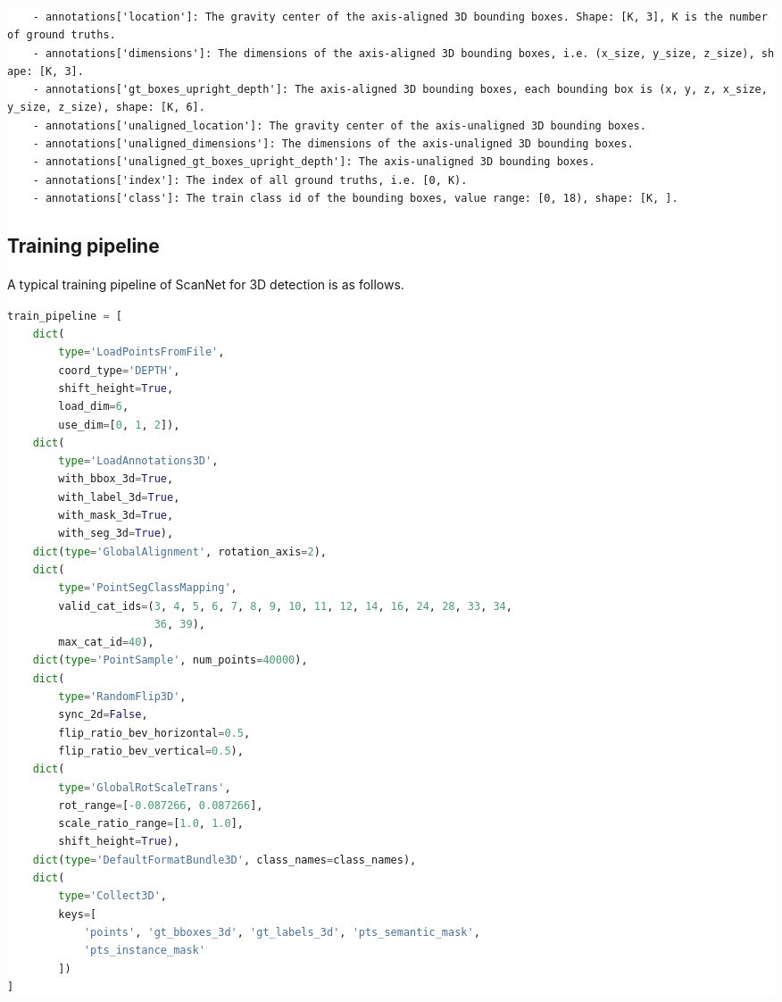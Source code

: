         - annotations['location']: The gravity center of the axis-aligned 3D bounding boxes. Shape: [K, 3], K is the number of ground truths.
        - annotations['dimensions']: The dimensions of the axis-aligned 3D bounding boxes, i.e. (x_size, y_size, z_size), shape: [K, 3].
        - annotations['gt_boxes_upright_depth']: The axis-aligned 3D bounding boxes, each bounding box is (x, y, z, x_size, y_size, z_size), shape: [K, 6].
        - annotations['unaligned_location']: The gravity center of the axis-unaligned 3D bounding boxes.
        - annotations['unaligned_dimensions']: The dimensions of the axis-unaligned 3D bounding boxes.
        - annotations['unaligned_gt_boxes_upright_depth']: The axis-unaligned 3D bounding boxes.
        - annotations['index']: The index of all ground truths, i.e. [0, K).
        - annotations['class']: The train class id of the bounding boxes, value range: [0, 18), shape: [K, ].


## Training pipeline

A typical training pipeline of ScanNet for 3D detection is as follows.

```python
train_pipeline = [
    dict(
        type='LoadPointsFromFile',
        coord_type='DEPTH',
        shift_height=True,
        load_dim=6,
        use_dim=[0, 1, 2]),
    dict(
        type='LoadAnnotations3D',
        with_bbox_3d=True,
        with_label_3d=True,
        with_mask_3d=True,
        with_seg_3d=True),
    dict(type='GlobalAlignment', rotation_axis=2),
    dict(
        type='PointSegClassMapping',
        valid_cat_ids=(3, 4, 5, 6, 7, 8, 9, 10, 11, 12, 14, 16, 24, 28, 33, 34,
                       36, 39),
        max_cat_id=40),
    dict(type='PointSample', num_points=40000),
    dict(
        type='RandomFlip3D',
        sync_2d=False,
        flip_ratio_bev_horizontal=0.5,
        flip_ratio_bev_vertical=0.5),
    dict(
        type='GlobalRotScaleTrans',
        rot_range=[-0.087266, 0.087266],
        scale_ratio_range=[1.0, 1.0],
        shift_height=True),
    dict(type='DefaultFormatBundle3D', class_names=class_names),
    dict(
        type='Collect3D',
        keys=[
            'points', 'gt_bboxes_3d', 'gt_labels_3d', 'pts_semantic_mask',
            'pts_instance_mask'
        ])
]
```
